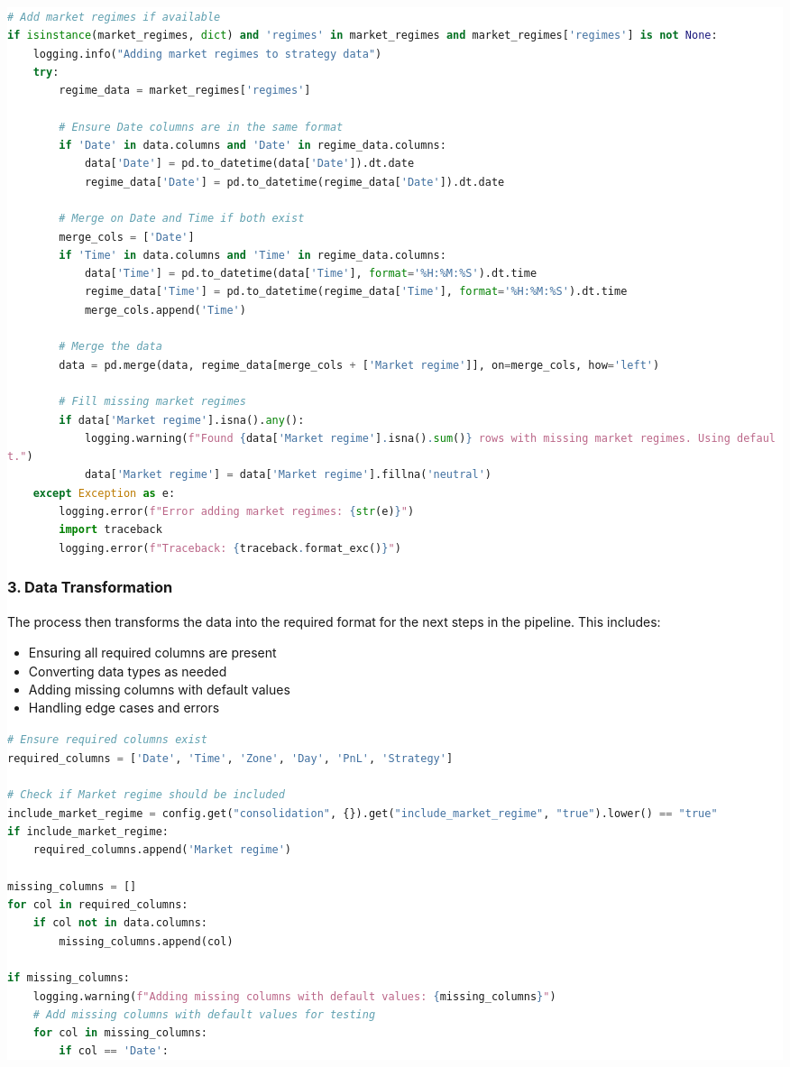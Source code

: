```python
# Add market regimes if available
if isinstance(market_regimes, dict) and 'regimes' in market_regimes and market_regimes['regimes'] is not None:
    logging.info("Adding market regimes to strategy data")
    try:
        regime_data = market_regimes['regimes']
        
        # Ensure Date columns are in the same format
        if 'Date' in data.columns and 'Date' in regime_data.columns:
            data['Date'] = pd.to_datetime(data['Date']).dt.date
            regime_data['Date'] = pd.to_datetime(regime_data['Date']).dt.date
        
        # Merge on Date and Time if both exist
        merge_cols = ['Date']
        if 'Time' in data.columns and 'Time' in regime_data.columns:
            data['Time'] = pd.to_datetime(data['Time'], format='%H:%M:%S').dt.time
            regime_data['Time'] = pd.to_datetime(regime_data['Time'], format='%H:%M:%S').dt.time
            merge_cols.append('Time')
        
        # Merge the data
        data = pd.merge(data, regime_data[merge_cols + ['Market regime']], on=merge_cols, how='left')
        
        # Fill missing market regimes
        if data['Market regime'].isna().any():
            logging.warning(f"Found {data['Market regime'].isna().sum()} rows with missing market regimes. Using default.")
            data['Market regime'] = data['Market regime'].fillna('neutral')
    except Exception as e:
        logging.error(f"Error adding market regimes: {str(e)}")
        import traceback
        logging.error(f"Traceback: {traceback.format_exc()}")
```

### 3. Data Transformation

The process then transforms the data into the required format for the next steps in the pipeline. This includes:

- Ensuring all required columns are present
- Converting data types as needed
- Adding missing columns with default values
- Handling edge cases and errors

```python
# Ensure required columns exist
required_columns = ['Date', 'Time', 'Zone', 'Day', 'PnL', 'Strategy']

# Check if Market regime should be included
include_market_regime = config.get("consolidation", {}).get("include_market_regime", "true").lower() == "true"
if include_market_regime:
    required_columns.append('Market regime')

missing_columns = []
for col in required_columns:
    if col not in data.columns:
        missing_columns.append(col)

if missing_columns:
    logging.warning(f"Adding missing columns with default values: {missing_columns}")
    # Add missing columns with default values for testing
    for col in missing_columns:
        if col == 'Date':
```